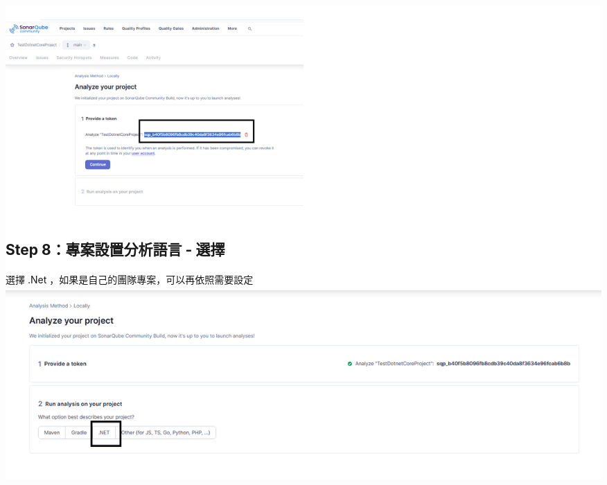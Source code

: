 <br/> <img src="/assets/image/Infomation/2025_01_25/016.png" alt="" width="50%" height="50%" />
<br/>


<h2>Step 8：專案設置分析語言 - 選擇</h2>
選擇 .Net ，如果是自己的團隊專案，可以再依照需要設定
<br/> <img src="/assets/image/Infomation/2025_01_25/017.png" alt="" width="100%" height="100%" />
<br/>
